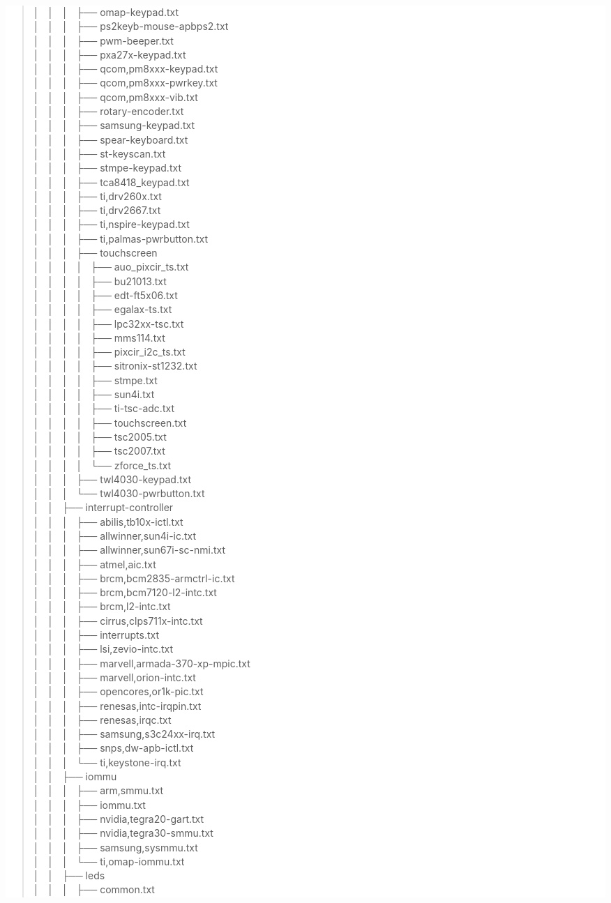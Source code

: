 > │   │   │   ├── omap-keypad.txt                                               <br/>
> │   │   │   ├── ps2keyb-mouse-apbps2.txt                                               <br/>
> │   │   │   ├── pwm-beeper.txt                                               <br/>
> │   │   │   ├── pxa27x-keypad.txt                                               <br/>
> │   │   │   ├── qcom,pm8xxx-keypad.txt                                               <br/>
> │   │   │   ├── qcom,pm8xxx-pwrkey.txt                                               <br/>
> │   │   │   ├── qcom,pm8xxx-vib.txt                                               <br/>
> │   │   │   ├── rotary-encoder.txt                                               <br/>
> │   │   │   ├── samsung-keypad.txt                                               <br/>
> │   │   │   ├── spear-keyboard.txt                                               <br/>
> │   │   │   ├── st-keyscan.txt                                               <br/>
> │   │   │   ├── stmpe-keypad.txt                                               <br/>
> │   │   │   ├── tca8418_keypad.txt                                               <br/>
> │   │   │   ├── ti,drv260x.txt                                               <br/>
> │   │   │   ├── ti,drv2667.txt                                               <br/>
> │   │   │   ├── ti,nspire-keypad.txt                                               <br/>
> │   │   │   ├── ti,palmas-pwrbutton.txt                                               <br/>
> │   │   │   ├── touchscreen                                               <br/>
> │   │   │   │   ├── auo_pixcir_ts.txt                                               <br/>
> │   │   │   │   ├── bu21013.txt                                               <br/>
> │   │   │   │   ├── edt-ft5x06.txt                                               <br/>
> │   │   │   │   ├── egalax-ts.txt                                               <br/>
> │   │   │   │   ├── lpc32xx-tsc.txt                                               <br/>
> │   │   │   │   ├── mms114.txt                                               <br/>
> │   │   │   │   ├── pixcir_i2c_ts.txt                                               <br/>
> │   │   │   │   ├── sitronix-st1232.txt                                               <br/>
> │   │   │   │   ├── stmpe.txt                                               <br/>
> │   │   │   │   ├── sun4i.txt                                               <br/>
> │   │   │   │   ├── ti-tsc-adc.txt                                               <br/>
> │   │   │   │   ├── touchscreen.txt                                               <br/>
> │   │   │   │   ├── tsc2005.txt                                               <br/>
> │   │   │   │   ├── tsc2007.txt                                               <br/>
> │   │   │   │   └── zforce_ts.txt                                               <br/>
> │   │   │   ├── twl4030-keypad.txt                                               <br/>
> │   │   │   └── twl4030-pwrbutton.txt                                               <br/>
> │   │   ├── interrupt-controller                                               <br/>
> │   │   │   ├── abilis,tb10x-ictl.txt                                               <br/>
> │   │   │   ├── allwinner,sun4i-ic.txt                                               <br/>
> │   │   │   ├── allwinner,sun67i-sc-nmi.txt                                               <br/>
> │   │   │   ├── atmel,aic.txt                                               <br/>
> │   │   │   ├── brcm,bcm2835-armctrl-ic.txt                                               <br/>
> │   │   │   ├── brcm,bcm7120-l2-intc.txt                                               <br/>
> │   │   │   ├── brcm,l2-intc.txt                                               <br/>
> │   │   │   ├── cirrus,clps711x-intc.txt                                               <br/>
> │   │   │   ├── interrupts.txt                                               <br/>
> │   │   │   ├── lsi,zevio-intc.txt                                               <br/>
> │   │   │   ├── marvell,armada-370-xp-mpic.txt                                               <br/>
> │   │   │   ├── marvell,orion-intc.txt                                               <br/>
> │   │   │   ├── opencores,or1k-pic.txt                                               <br/>
> │   │   │   ├── renesas,intc-irqpin.txt                                               <br/>
> │   │   │   ├── renesas,irqc.txt                                               <br/>
> │   │   │   ├── samsung,s3c24xx-irq.txt                                               <br/>
> │   │   │   ├── snps,dw-apb-ictl.txt                                               <br/>
> │   │   │   └── ti,keystone-irq.txt                                               <br/>
> │   │   ├── iommu                                               <br/>
> │   │   │   ├── arm,smmu.txt                                               <br/>
> │   │   │   ├── iommu.txt                                               <br/>
> │   │   │   ├── nvidia,tegra20-gart.txt                                               <br/>
> │   │   │   ├── nvidia,tegra30-smmu.txt                                               <br/>
> │   │   │   ├── samsung,sysmmu.txt                                               <br/>
> │   │   │   └── ti,omap-iommu.txt                                               <br/>
> │   │   ├── leds                                               <br/>
> │   │   │   ├── common.txt                                               <br/>